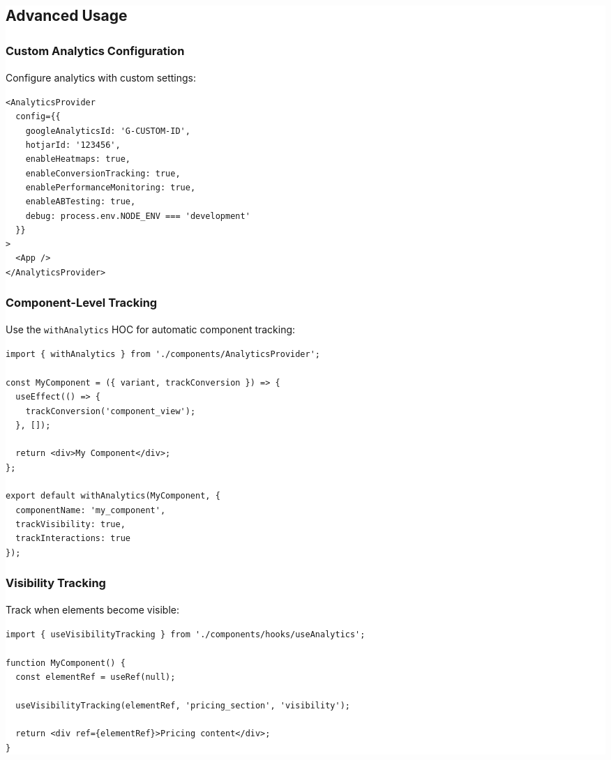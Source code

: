 ```tsx
```

## Advanced Usage

### Custom Analytics Configuration

Configure analytics with custom settings:

```tsx
<AnalyticsProvider
  config={{
    googleAnalyticsId: 'G-CUSTOM-ID',
    hotjarId: '123456',
    enableHeatmaps: true,
    enableConversionTracking: true,
    enablePerformanceMonitoring: true,
    enableABTesting: true,
    debug: process.env.NODE_ENV === 'development'
  }}
>
  <App />
</AnalyticsProvider>
```

### Component-Level Tracking

Use the `withAnalytics` HOC for automatic component tracking:

```tsx
import { withAnalytics } from './components/AnalyticsProvider';

const MyComponent = ({ variant, trackConversion }) => {
  useEffect(() => {
    trackConversion('component_view');
  }, []);

  return <div>My Component</div>;
};

export default withAnalytics(MyComponent, {
  componentName: 'my_component',
  trackVisibility: true,
  trackInteractions: true
});
```

### Visibility Tracking

Track when elements become visible:

```tsx
import { useVisibilityTracking } from './components/hooks/useAnalytics';

function MyComponent() {
  const elementRef = useRef(null);
  
  useVisibilityTracking(elementRef, 'pricing_section', 'visibility');
  
  return <div ref={elementRef}>Pricing content</div>;
}
```
